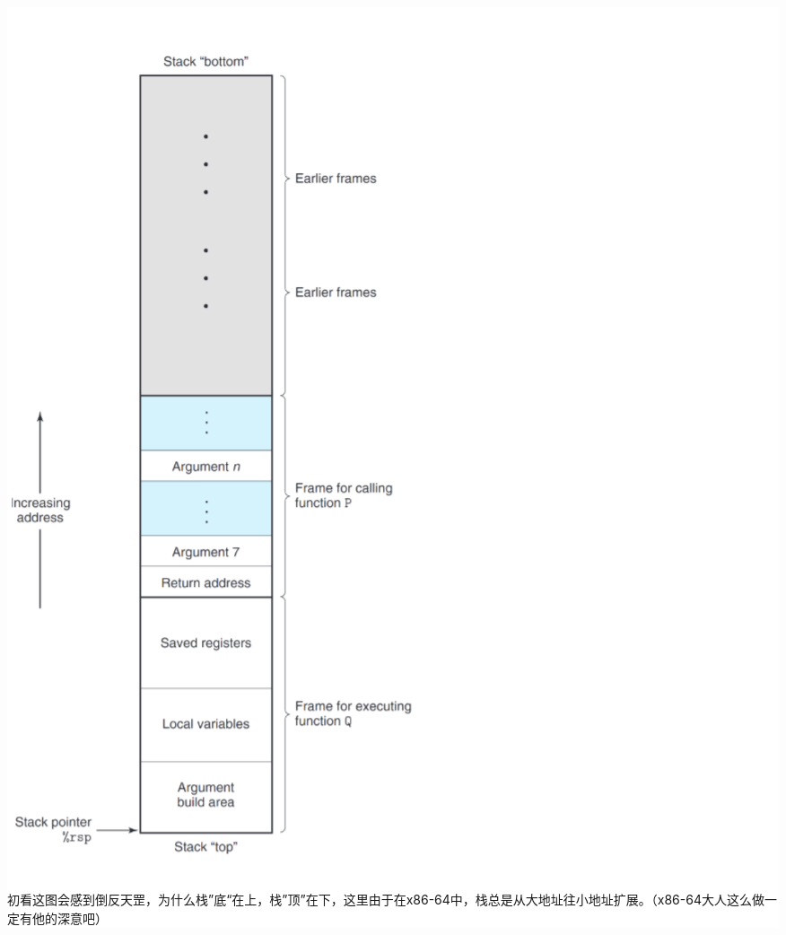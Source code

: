 ![示例图片](../static/static3/image2.png)

初看这图会感到倒反天罡，为什么栈”底“在上，栈”顶”在下，这里由于在x86-64中，栈总是从大地址往小地址扩展。（x86-64大人这么做一定有他的深意吧）
